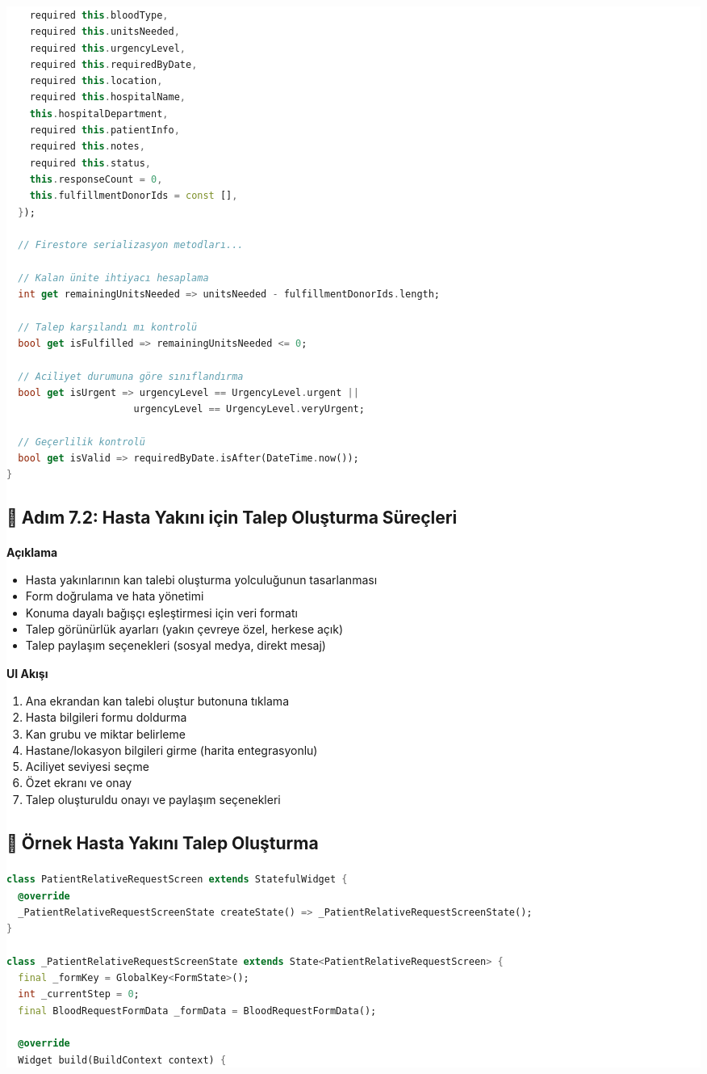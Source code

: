 ```dart
    required this.bloodType,
    required this.unitsNeeded,
    required this.urgencyLevel,
    required this.requiredByDate,
    required this.location,
    required this.hospitalName,
    this.hospitalDepartment,
    required this.patientInfo,
    required this.notes,
    required this.status,
    this.responseCount = 0,
    this.fulfillmentDonorIds = const [],
  });

  // Firestore serializasyon metodları...

  // Kalan ünite ihtiyacı hesaplama
  int get remainingUnitsNeeded => unitsNeeded - fulfillmentDonorIds.length;

  // Talep karşılandı mı kontrolü
  bool get isFulfilled => remainingUnitsNeeded <= 0;

  // Aciliyet durumuna göre sınıflandırma
  bool get isUrgent => urgencyLevel == UrgencyLevel.urgent ||
                      urgencyLevel == UrgencyLevel.veryUrgent;

  // Geçerlilik kontrolü
  bool get isValid => requiredByDate.isAfter(DateTime.now());
}
```

📌 **Adım 7.2: Hasta Yakını için Talep Oluşturma Süreçleri**
--------------------------------------------------------
**Açıklama**
- Hasta yakınlarının kan talebi oluşturma yolculuğunun tasarlanması
- Form doğrulama ve hata yönetimi
- Konuma dayalı bağışçı eşleştirmesi için veri formatı
- Talep görünürlük ayarları (yakın çevreye özel, herkese açık)
- Talep paylaşım seçenekleri (sosyal medya, direkt mesaj)

**UI Akışı**
1. Ana ekrandan kan talebi oluştur butonuna tıklama
2. Hasta bilgileri formu doldurma
3. Kan grubu ve miktar belirleme
4. Hastane/lokasyon bilgileri girme (harita entegrasyonlu)
5. Aciliyet seviyesi seçme
6. Özet ekranı ve onay
7. Talep oluşturuldu onayı ve paylaşım seçenekleri

📝 **Örnek Hasta Yakını Talep Oluşturma**
-----------------------------------
```dart
class PatientRelativeRequestScreen extends StatefulWidget {
  @override
  _PatientRelativeRequestScreenState createState() => _PatientRelativeRequestScreenState();
}

class _PatientRelativeRequestScreenState extends State<PatientRelativeRequestScreen> {
  final _formKey = GlobalKey<FormState>();
  int _currentStep = 0;
  final BloodRequestFormData _formData = BloodRequestFormData();

  @override
  Widget build(BuildContext context) {
```